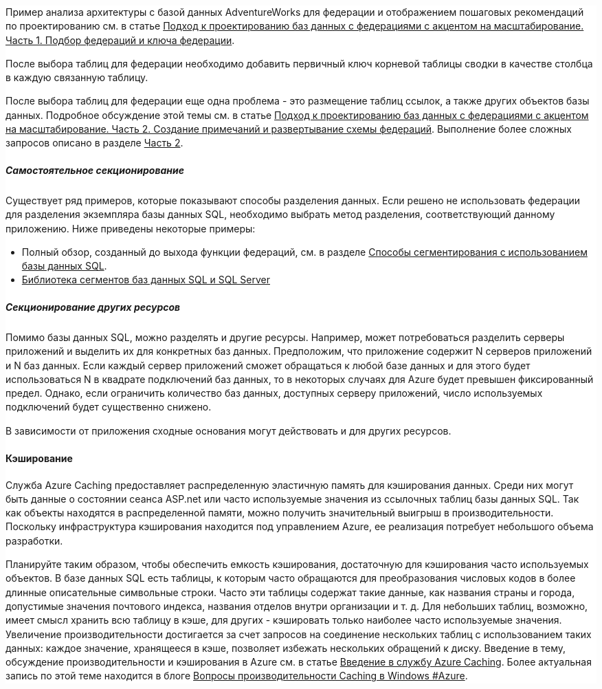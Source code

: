 Пример анализа архитектуры с базой данных AdventureWorks для федерации и отображением пошаговых рекомендаций по проектированию см. в статье [Подход к проектированию баз данных с федерациями с акцентом на масштабирование. Часть 1. Подбор федераций и ключа федерации](http://go.microsoft.com/fwlink/?LinkId=252671). 

После выбора таблиц для федерации необходимо добавить первичный ключ корневой таблицы сводки в качестве столбца в каждую связанную таблицу. 

После выбора таблиц для федерации еще одна проблема - это размещение таблиц ссылок, а также других объектов базы данных. Подробное обсуждение этой темы см. в статье [Подход к проектированию баз данных с федерациями с акцентом на масштабирование. Часть 2. Создание примечаний и развертывание схемы федераций](http://go.microsoft.com/fwlink/?LinkId=252672). Выполнение более сложных запросов описано в разделе [Часть 2](http://go.microsoft.com/fwlink/?LinkId=252673). 

                                            
##### Самостоятельное секционирование #####

Существует ряд примеров, которые показывают способы разделения данных. Если решено не использовать федерации для разделения экземпляра базы данных SQL, необходимо выбрать метод разделения, соответствующий данному приложению. Ниже приведены некоторые примеры: 

* Полный обзор, созданный до выхода функции федераций, см. в разделе [Способы сегментирования с использованием базы данных SQL](http://go.microsoft.com/fwlink/?LinkId=252678). 
* [Библиотека сегментов баз данных SQL и SQL Server](http://go.microsoft.com/fwlink/?LinkId=252679) 

##### Секционирование других ресурсов #####

Помимо базы данных SQL, можно разделять и другие ресурсы. Например, может потребоваться разделить серверы приложений и выделить их для конкретных баз данных. Предположим, что приложение содержит N серверов приложений и N баз данных. Если каждый сервер приложений сможет обращаться к любой базе данных и для этого будет использоваться N в квадрате подключений баз данных, то в некоторых случаях для Azure будет превышен фиксированный предел. Однако, если ограничить количество баз данных, доступных серверу приложений, число используемых подключений будет существенно снижено. 

В зависимости от приложения сходные основания могут действовать и для других ресурсов. 


#### Кэширование ####

Служба Azure Caching предоставляет распределенную эластичную память для кэширования данных. Среди них могут быть данные о состоянии сеанса ASP.net или часто используемые значения из ссылочных таблиц базы данных SQL. Так как объекты находятся в распределенной памяти, можно получить значительный выигрыш в производительности. Поскольку инфраструктура кэширования находится под управлением Azure, ее реализация потребует небольшого объема разработки. 

Планируйте таким образом, чтобы обеспечить емкость кэширования, достаточную для кэширования часто используемых объектов. В базе данных SQL есть таблицы, к которым часто обращаются для преобразования числовых кодов в более длинные описательные символьные строки. Часто эти таблицы содержат такие данные, как названия страны и города, допустимые значения почтового индекса, названия отделов внутри организации и т. д. Для небольших таблиц, возможно, имеет смысл хранить всю таблицу в кэше, для других - кэшировать только наиболее часто используемые значения. Увеличение производительности достигается за счет запросов на соединение нескольких таблиц с использованием таких данных: каждое значение, хранящееся в кэше, позволяет избежать нескольких обращений к диску. Введение в тему, обсуждение производительности и кэширования в Azure см. в статье [Введение в службу Azure Caching](http://go.microsoft.com/fwlink/?LinkId=252680). Более актуальная запись по этой теме находится в блоге [Вопросы производительности Caching в Windows #Azure](http://go.microsoft.com/fwlink/?LinkId=252681). 
